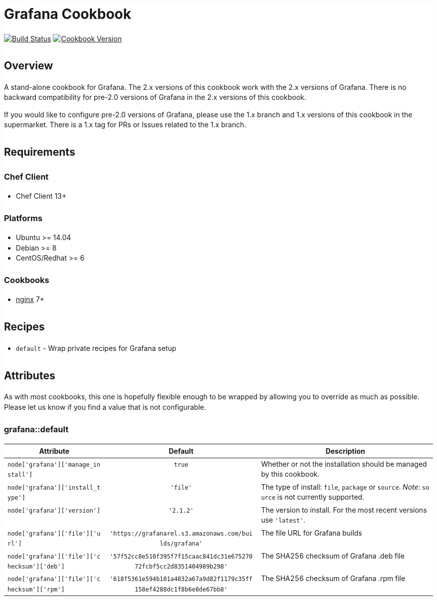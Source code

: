 # Grafana Cookbook

[![Build Status](https://secure.travis-ci.org/sous-chefs/chef-grafana.png?branch=master)](http://travis-ci.org/sous-chefs/grafana) [![Cookbook Version](https://img.shields.io/cookbook/v/grafana.svg)](https://supermarket.chef.io/cookbooks/grafana)

## Overview

A stand-alone cookbook for Grafana. The 2.x versions of this cookbook work with the 2.x versions of Grafana. There is no backward compatibility for pre-2.0 versions of Grafana in the 2.x versions of this cookbook.

If you would like to configure pre-2.0 versions of Grafana, please use the 1.x branch and 1.x versions of this cookbook in the supermarket. There is a 1.x tag for PRs or Issues related to the 1.x branch.

## Requirements

### Chef Client

- Chef Client 13+

### Platforms

- Ubuntu >= 14.04
- Debian >= 8
- CentOS/Redhat >= 6

### Cookbooks

- [nginx](https://supermarket.chef.io/cookbooks/nginx) 7+

## Recipes

- `default` - Wrap private recipes for Grafana setup

## Attributes

As with most cookbooks, this one is hopefully flexible enough to be wrapped by allowing you to override as much as possible. Please let us know if you find a value that is not configurable.

### grafana::default

Attribute                                    |                               Default                                | Description
-------------------------------------------- | :------------------------------------------------------------------: | ------------------------------------------------------------------------------------------------
`node['grafana']['manage_install']`          |                                `true`                                | Whether or not the installation should be managed by this cookbook.
`node['grafana']['install_type']`            |                               `'file'`                               | The type of install: `file`, `package` or `source`. _Note_: `source` is not currently supported.
`node['grafana']['version']`                 |                              `'2.1.2'`                               | The version to install. For the most recent versions use `'latest'`.
`node['grafana']['file']['url']`             |        `'https://grafanarel.s3.amazonaws.com/builds/grafana'`        | The file URL for Grafana builds
`node['grafana']['file']['checksum']['deb']` | `'57f52cc8e510f395f7f15caac841dc31e67527072fcbf5cc2d8351404989b298'` | The SHA256 checksum of Grafana .deb file
`node['grafana']['file']['checksum']['rpm']` | `'618f5361e594b101a4832a67a9d82f1179c35ff158ef4288dc1f8b6e8de67bb8'` | The SHA256 checksum of Grafana .rpm file
